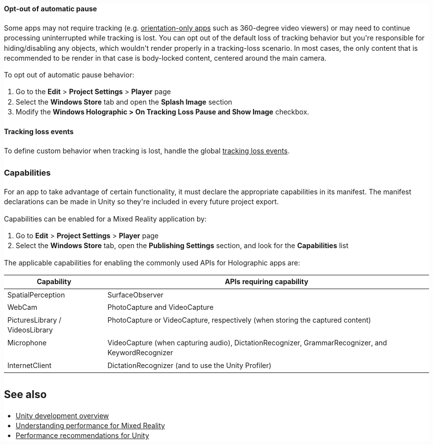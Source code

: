 #### Opt-out of automatic pause

Some apps may not require tracking (e.g. [orientation-only apps](coordinate-systems-in-unity.md) such as 360-degree video viewers) or may need to continue processing uninterrupted while tracking is lost. You can opt out of the default loss of tracking behavior but you're responsible for hiding/disabling any objects, which wouldn't render properly in a tracking-loss scenario. In most cases, the only content that is recommended to be render in that case is body-locked content, centered around the main camera.

To opt out of automatic pause behavior:

1) Go to the **Edit** > **Project Settings** > **Player** page
2) Select the **Windows Store** tab and open the **Splash Image** section
3) Modify the **Windows Holographic > On Tracking Loss Pause and Show Image** checkbox.

#### Tracking loss events

To define custom behavior when tracking is lost, handle the global [tracking loss events](tracking-loss-in-unity.md).

### Capabilities

For an app to take advantage of certain functionality, it must declare the appropriate capabilities in its manifest. The manifest declarations can be made in Unity so they're included in every future project export.

Capabilities can be enabled for a Mixed Reality application by:

1) Go to **Edit** > **Project Settings** > **Player** page
2) Select the **Windows Store** tab, open the **Publishing Settings** section, and look for the **Capabilities** list

The applicable capabilities for enabling the commonly used APIs for Holographic apps are:
<br>

|  Capability  |  APIs requiring capability |
|----------|----------|
|  SpatialPerception  |  SurfaceObserver |
|  WebCam  |  PhotoCapture and VideoCapture |
|  PicturesLibrary / VideosLibrary  |  PhotoCapture or VideoCapture, respectively (when storing the captured content) |
|  Microphone  |  VideoCapture (when capturing audio), DictationRecognizer, GrammarRecognizer, and KeywordRecognizer |
|  InternetClient  |  DictationRecognizer (and to use the Unity Profiler) |

## See also

* [Unity development overview](unity-development-overview.md)
* [Understanding performance for Mixed Reality](../advanced-concepts/understanding-performance-for-mixed-reality.md)
* [Performance recommendations for Unity](performance-recommendations-for-unity.md)